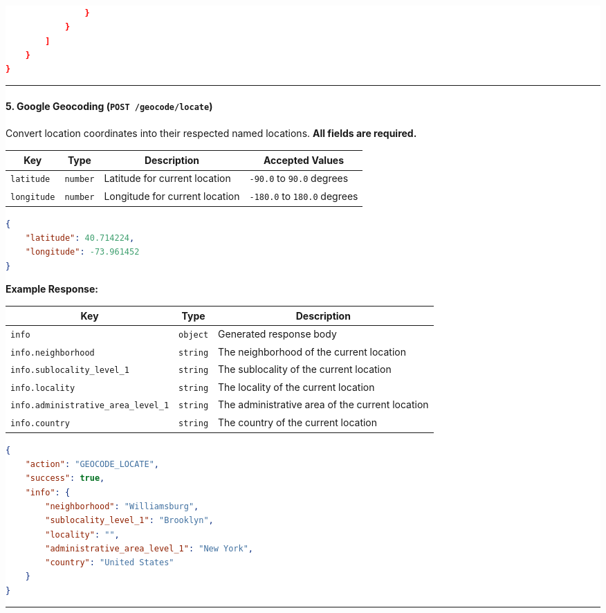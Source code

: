 ```json
                }
            }
        ]
    }
}
```

---

#### 5. Google Geocoding (`POST /geocode/locate`)
Convert location coordinates into their respected named locations. __All fields are required.__

| __Key__     | __Type__ | __Description__                | __Accepted Values__         |
|-------------|----------|--------------------------------|-----------------------------|
| `latitude`  | `number` | Latitude for current location  | `-90.0` to `90.0` degrees   |
| `longitude` | `number` | Longitude for current location | `-180.0` to `180.0` degrees |

```json
{
    "latitude": 40.714224,
    "longitude": -73.961452
}
```

__Example Response:__

| __Key__                            | __Type__ | __Description__                                 |
|------------------------------------|----------|-------------------------------------------------|
| `info`                             | `object` | Generated response body                         |
| `info.neighborhood`                | `string` | The neighborhood of the current location        |
| `info.sublocality_level_1`         | `string` | The sublocality of the current location         |
| `info.locality`                    | `string` | The locality of the current location            |
| `info.administrative_area_level_1` | `string` | The administrative area of the current location |
| `info.country`                     | `string` | The country of the current location             |

```json
{
    "action": "GEOCODE_LOCATE",
    "success": true,
    "info": {
        "neighborhood": "Williamsburg",
        "sublocality_level_1": "Brooklyn",
        "locality": "",
        "administrative_area_level_1": "New York",
        "country": "United States"
    }
}
```

---